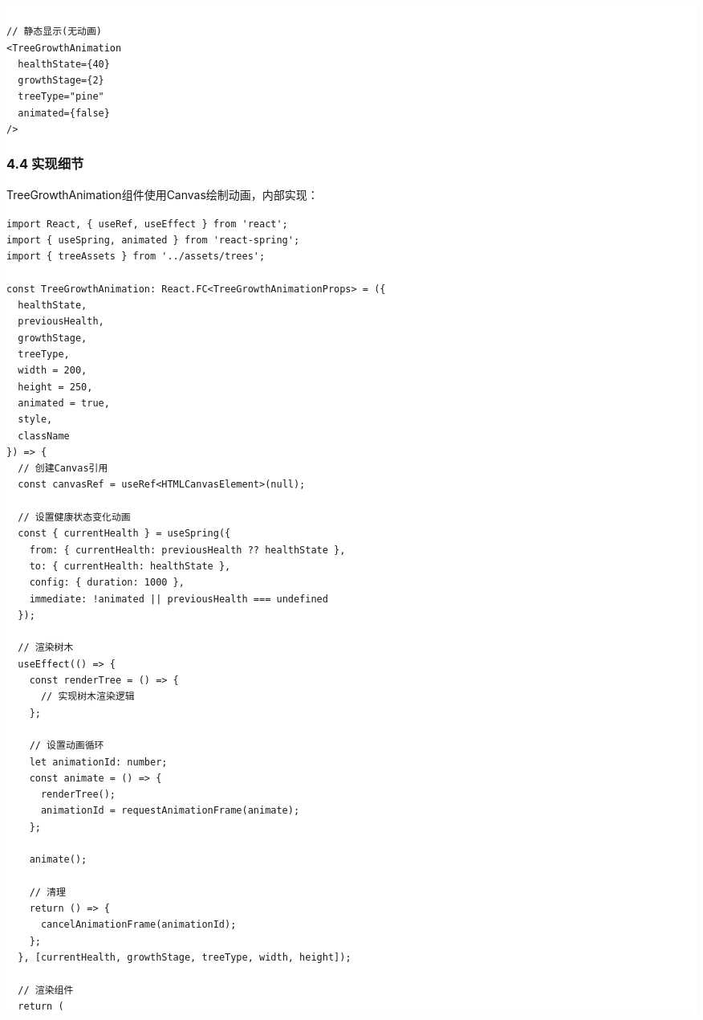 ```tsx

// 静态显示(无动画)
<TreeGrowthAnimation 
  healthState={40} 
  growthStage={2} 
  treeType="pine" 
  animated={false} 
/>
```

### 4.4 实现细节

TreeGrowthAnimation组件使用Canvas绘制动画，内部实现：

```tsx
import React, { useRef, useEffect } from 'react';
import { useSpring, animated } from 'react-spring';
import { treeAssets } from '../assets/trees';

const TreeGrowthAnimation: React.FC<TreeGrowthAnimationProps> = ({
  healthState,
  previousHealth,
  growthStage,
  treeType,
  width = 200,
  height = 250,
  animated = true,
  style,
  className
}) => {
  // 创建Canvas引用
  const canvasRef = useRef<HTMLCanvasElement>(null);
  
  // 设置健康状态变化动画
  const { currentHealth } = useSpring({
    from: { currentHealth: previousHealth ?? healthState },
    to: { currentHealth: healthState },
    config: { duration: 1000 },
    immediate: !animated || previousHealth === undefined
  });
  
  // 渲染树木
  useEffect(() => {
    const renderTree = () => {
      // 实现树木渲染逻辑
    };
    
    // 设置动画循环
    let animationId: number;
    const animate = () => {
      renderTree();
      animationId = requestAnimationFrame(animate);
    };
    
    animate();
    
    // 清理
    return () => {
      cancelAnimationFrame(animationId);
    };
  }, [currentHealth, growthStage, treeType, width, height]);
  
  // 渲染组件
  return (
```